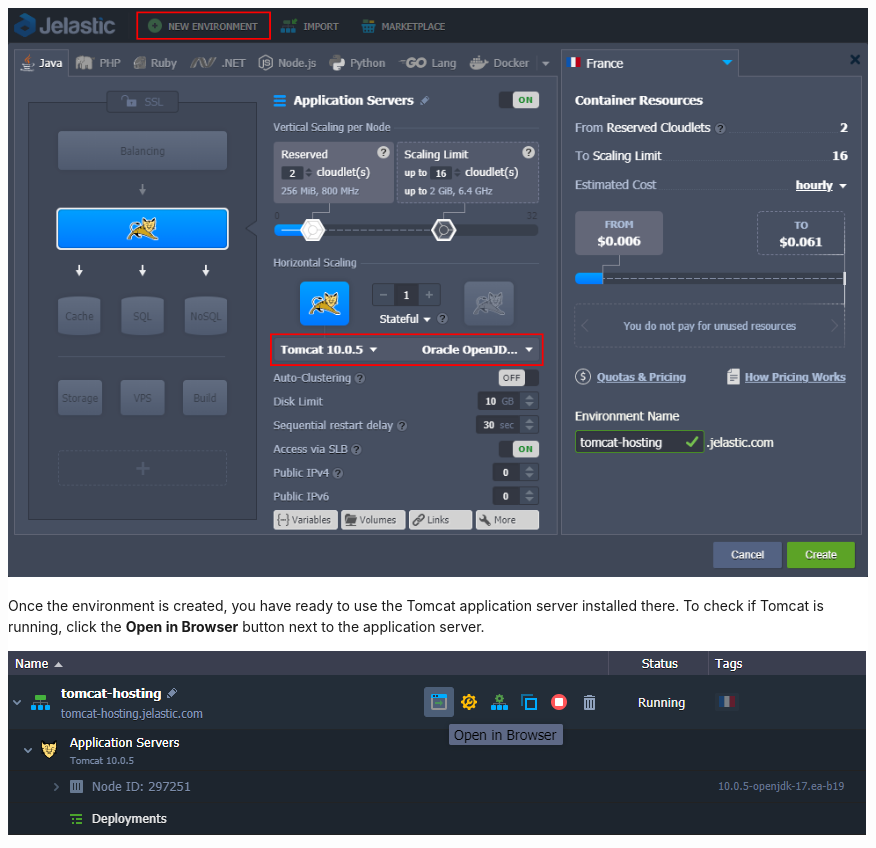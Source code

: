 ![Locale Dropdown](./img/TomcatServer/01-new-tomcat-environment.png)

</div>

Once the environment is created, you have ready to use the Tomcat application server installed there. To check if Tomcat is running, click the **Open in Browser** button next to the application server.

<div style={{
    display:'flex',
    justifyContent: 'center',
    margin: '0 0 1rem 0'
}}>

![Locale Dropdown](./img/TomcatServer/02-tomcat-environment-created.png)
